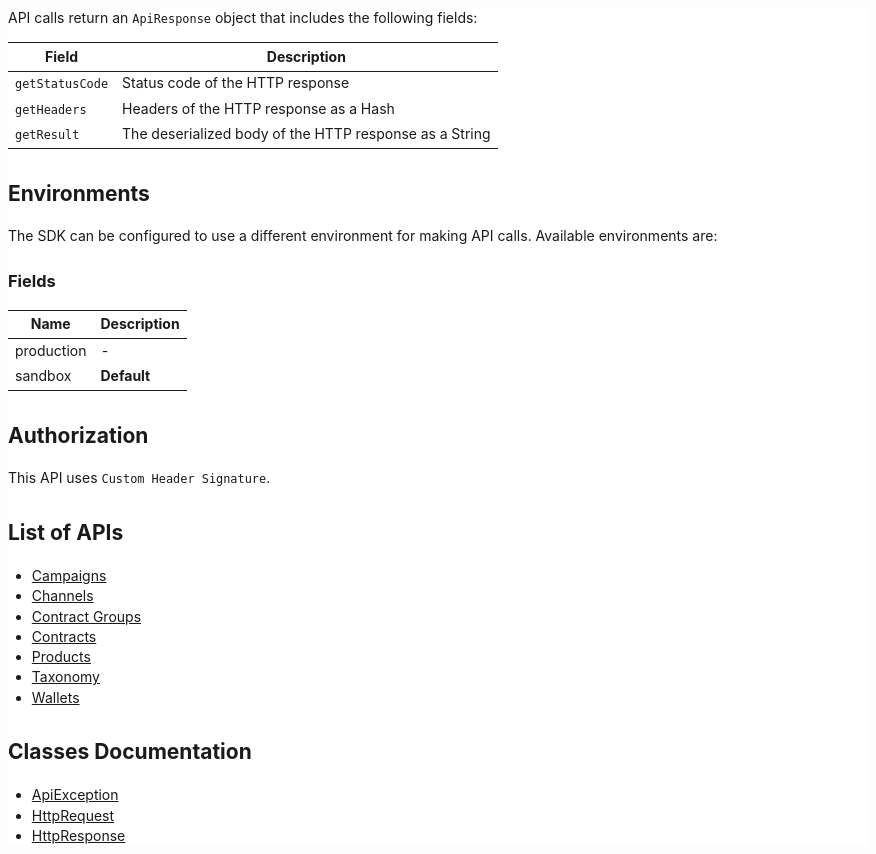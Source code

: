 API calls return an `ApiResponse` object that includes the following fields:

| Field | Description |
|  --- | --- |
| `getStatusCode` | Status code of the HTTP response |
| `getHeaders` | Headers of the HTTP response as a Hash |
| `getResult` | The deserialized body of the HTTP response as a String |

## Environments

The SDK can be configured to use a different environment for making API calls. Available environments are:

### Fields

| Name | Description |
|  --- | --- |
| production | - |
| sandbox | **Default** |

## Authorization

This API uses `Custom Header Signature`.

## List of APIs

* [Campaigns](doc/controllers/campaigns.md)
* [Channels](doc/controllers/channels.md)
* [Contract Groups](doc/controllers/contract-groups.md)
* [Contracts](doc/controllers/contracts.md)
* [Products](doc/controllers/products.md)
* [Taxonomy](doc/controllers/taxonomy.md)
* [Wallets](doc/controllers/wallets.md)

## Classes Documentation

* [ApiException](doc/api-exception.md)
* [HttpRequest](doc/http-request.md)
* [HttpResponse](doc/http-response.md)

